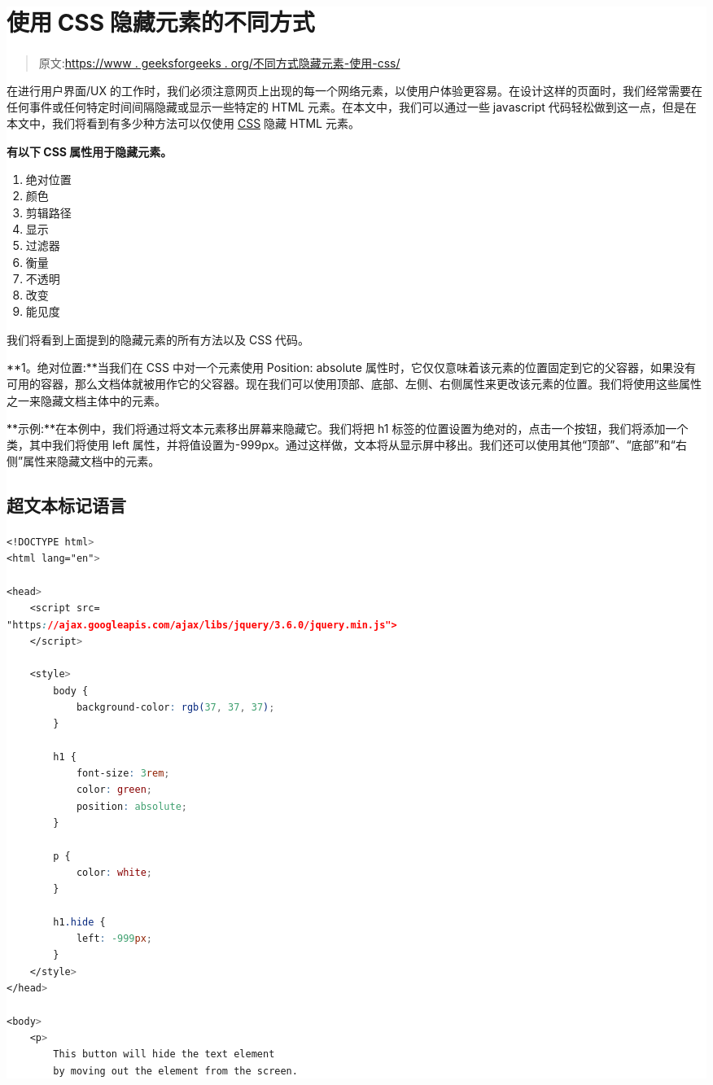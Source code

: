 # 使用 CSS 隐藏元素的不同方式

> 原文:[https://www . geeksforgeeks . org/不同方式隐藏元素-使用-css/](https://www.geeksforgeeks.org/different-ways-to-hide-elements-using-css/)

在进行用户界面/UX 的工作时，我们必须注意网页上出现的每一个网络元素，以使用户体验更容易。在设计这样的页面时，我们经常需要在任何事件或任何特定时间间隔隐藏或显示一些特定的 HTML 元素。在本文中，我们可以通过一些 javascript 代码轻松做到这一点，但是在本文中，我们将看到有多少种方法可以仅使用 [CSS](https://www.geeksforgeeks.org/css-introduction/) 隐藏 HTML 元素。

**有以下 CSS 属性用于隐藏元素。**

1.  绝对位置
2.  颜色
3.  剪辑路径
4.  显示
5.  过滤器
6.  衡量
7.  不透明
8.  改变
9.  能见度

我们将看到上面提到的隐藏元素的所有方法以及 CSS 代码。

**1。绝对位置:**当我们在 CSS 中对一个元素使用 Position: absolute 属性时，它仅仅意味着该元素的位置固定到它的父容器，如果没有可用的容器，那么文档体就被用作它的父容器。现在我们可以使用顶部、底部、左侧、右侧属性来更改该元素的位置。我们将使用这些属性之一来隐藏文档主体中的元素。

**示例:**在本例中，我们将通过将文本元素移出屏幕来隐藏它。我们将把 h1 标签的位置设置为绝对的，点击一个按钮，我们将添加一个类，其中我们将使用 left 属性，并将值设置为-999px。通过这样做，文本将从显示屏中移出。我们还可以使用其他“顶部”、“底部”和“右侧”属性来隐藏文档中的元素。

## 超文本标记语言

```css
<!DOCTYPE html>
<html lang="en">

<head>
    <script src=
"https://ajax.googleapis.com/ajax/libs/jquery/3.6.0/jquery.min.js">
    </script>

    <style>
        body {
            background-color: rgb(37, 37, 37);
        }

        h1 {
            font-size: 3rem;
            color: green;
            position: absolute;
        }

        p {
            color: white;
        }

        h1.hide {
            left: -999px;
        }
    </style>
</head>

<body>
    <p>
        This button will hide the text element 
        by moving out the element from the screen.
```
